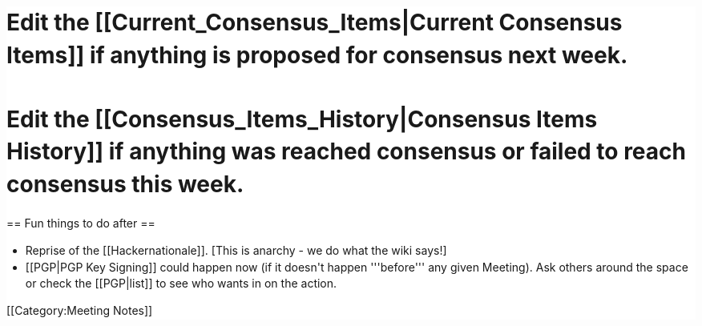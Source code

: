 # Edit the [[Current_Consensus_Items|Current Consensus Items]] if anything is proposed for consensus next week.
# Edit the [[Consensus_Items_History|Consensus Items History]] if anything was reached consensus or failed to reach consensus this week.

== Fun things to do after ==
* Reprise of the [[Hackernationale]]. [This is anarchy - we do what the wiki says!]
* [[PGP|PGP Key Signing]] could happen now (if it doesn't happen '''before''' any given Meeting).  Ask others around the space or check the [[PGP|list]] to see who wants in on the action.


[[Category:Meeting Notes]]